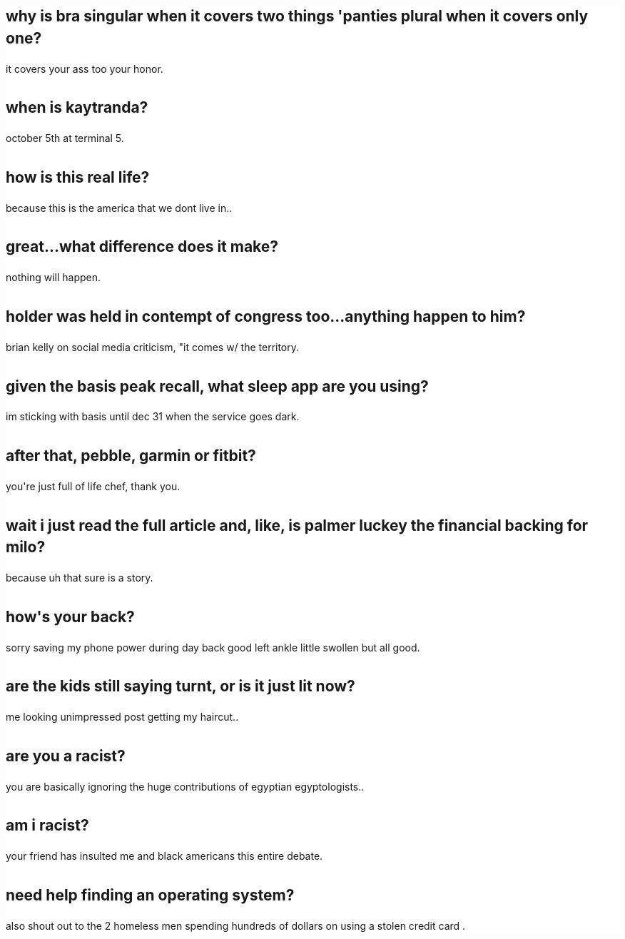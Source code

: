 ## why is bra singular when it covers two things  'panties plural when it covers only one?
it covers your ass too your honor.

## when is kaytranda?
october 5th at terminal 5.

## how is this real life?
because this is the america that we dont live in..

## great...what difference does it make?
nothing will happen.

## holder was held in contempt of congress too...anything happen to him?
brian kelly on social media criticism, "it comes w/ the territory.

## given the basis peak recall, what sleep app are you using?
im sticking with basis until dec 31 when the service goes dark.

## after that, pebble, garmin or fitbit?
you're just full of life chef, thank you.

## wait i just read the full article and, like, is palmer luckey the financial backing for milo?
because uh that sure is a story.

## how's your back?
sorry saving my phone power during day back good left ankle little swollen but all good.

## are the kids still saying turnt, or is it just lit now?
me looking unimpressed post getting my haircut..

## are you a racist?
you are basically ignoring the huge contributions of egyptian egyptologists..

## am i racist?
your friend has insulted me and black americans this entire debate.

## need help finding an operating system?
also shout out to the 2 homeless men spending hundreds of dollars on using a stolen credit card .
